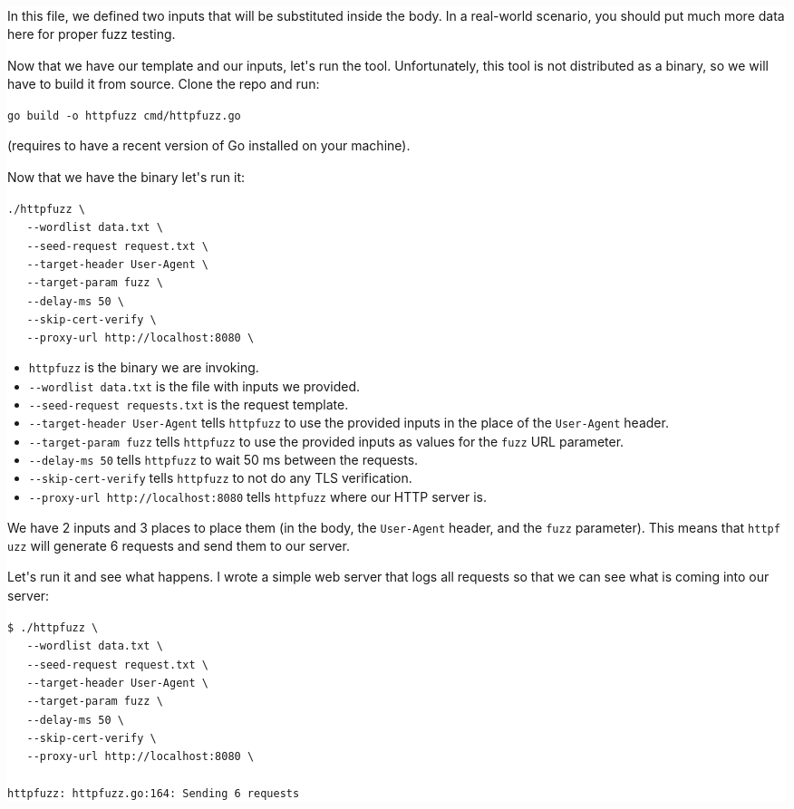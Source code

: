 In this file, we defined two inputs that will be substituted inside the body.
In a real-world scenario, you should put much more data here for proper fuzz testing.

Now that we have our template and our inputs, let's run the tool.
Unfortunately, this tool is not distributed as a binary, so we will have to build it from source.
Clone the repo and run:

```shell
go build -o httpfuzz cmd/httpfuzz.go
```

(requires to have a recent version of Go installed on your machine).

Now that we have the binary let's run it:

```shell
./httpfuzz \
   --wordlist data.txt \
   --seed-request request.txt \
   --target-header User-Agent \
   --target-param fuzz \
   --delay-ms 50 \
   --skip-cert-verify \
   --proxy-url http://localhost:8080 \
```

- `httpfuzz` is the binary we are invoking.
- `--wordlist data.txt` is the file with inputs we provided.
- `--seed-request requests.txt` is the request template.
- `--target-header User-Agent` tells `httpfuzz` to use the provided inputs in the place of the `User-Agent` header.
- `--target-param fuzz` tells `httpfuzz` to use the provided inputs as values for the `fuzz` URL parameter.
- `--delay-ms 50` tells `httpfuzz` to wait 50 ms between the requests.
- `--skip-cert-verify` tells `httpfuzz` to not do any TLS verification.
- `--proxy-url http://localhost:8080` tells `httpfuzz` where our HTTP server is.

We have 2 inputs and 3 places to place them (in the body, the `User-Agent` header, and the `fuzz` parameter).
This means that `httpfuzz` will generate 6 requests and send them to our server.

Let's run it and see what happens.
I wrote a simple web server that logs all requests so that we can see what is coming into our server:

```shell
$ ./httpfuzz \
   --wordlist data.txt \
   --seed-request request.txt \
   --target-header User-Agent \
   --target-param fuzz \
   --delay-ms 50 \
   --skip-cert-verify \
   --proxy-url http://localhost:8080 \

httpfuzz: httpfuzz.go:164: Sending 6 requests
```
